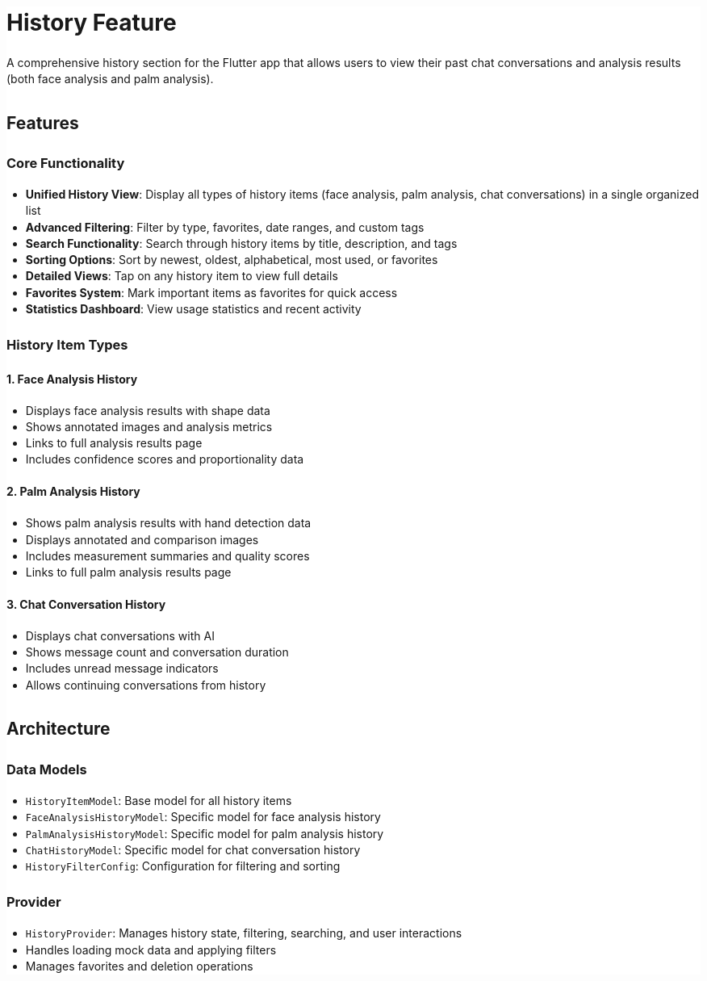 # History Feature

A comprehensive history section for the Flutter app that allows users to view their past chat conversations and analysis results (both face analysis and palm analysis).

## Features

### Core Functionality
- **Unified History View**: Display all types of history items (face analysis, palm analysis, chat conversations) in a single organized list
- **Advanced Filtering**: Filter by type, favorites, date ranges, and custom tags
- **Search Functionality**: Search through history items by title, description, and tags
- **Sorting Options**: Sort by newest, oldest, alphabetical, most used, or favorites
- **Detailed Views**: Tap on any history item to view full details
- **Favorites System**: Mark important items as favorites for quick access
- **Statistics Dashboard**: View usage statistics and recent activity

### History Item Types

#### 1. Face Analysis History
- Displays face analysis results with shape data
- Shows annotated images and analysis metrics
- Links to full analysis results page
- Includes confidence scores and proportionality data

#### 2. Palm Analysis History
- Shows palm analysis results with hand detection data
- Displays annotated and comparison images
- Includes measurement summaries and quality scores
- Links to full palm analysis results page

#### 3. Chat Conversation History
- Displays chat conversations with AI
- Shows message count and conversation duration
- Includes unread message indicators
- Allows continuing conversations from history

## Architecture

### Data Models
- `HistoryItemModel`: Base model for all history items
- `FaceAnalysisHistoryModel`: Specific model for face analysis history
- `PalmAnalysisHistoryModel`: Specific model for palm analysis history
- `ChatHistoryModel`: Specific model for chat conversation history
- `HistoryFilterConfig`: Configuration for filtering and sorting

### Provider
- `HistoryProvider`: Manages history state, filtering, searching, and user interactions
- Handles loading mock data and applying filters
- Manages favorites and deletion operations
